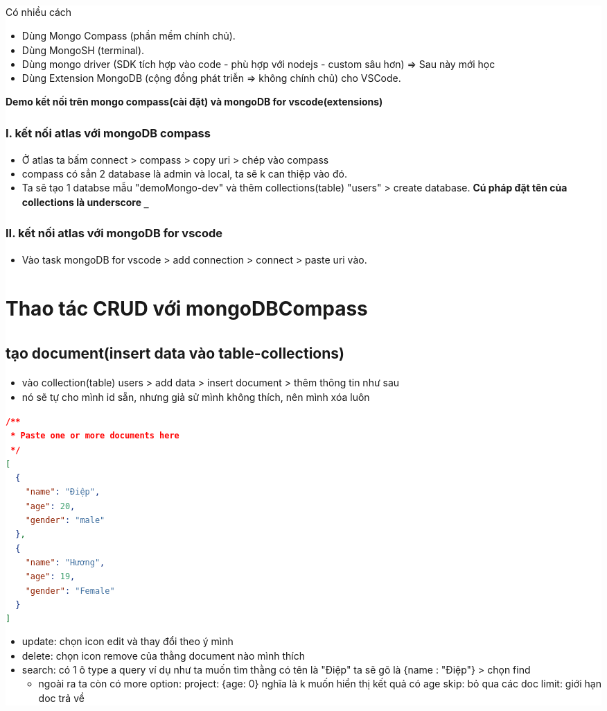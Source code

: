 Có nhiều cách

- Dùng Mongo Compass (phần mềm chính chủ).
- Dùng MongoSH (terminal).
- Dùng mongo driver (SDK tích hợp vào code - phù hợp với nodejs - custom sâu hơn) => Sau này mới học
- Dùng Extension MongoDB (cộng đồng phát triễn => không chính chủ) cho VSCode.

**Demo kết nối trên mongo compass(cài đặt) và mongoDB for vscode(extensions)**

### I. kết nối atlas với mongoDB compass

- Ở atlas ta bấm connect > compass > copy uri > chép vào compass
- compass có sẳn 2 database là admin và local, ta sẽ k can thiệp vào đó.
- Ta sẽ tạo 1 databse mẫu "demoMongo-dev" và thêm collections(table) "users" > create database.
  **Cú pháp đặt tên của collections là underscore `_`**

### II. kết nối atlas với mongoDB for vscode

- Vào task mongoDB for vscode > add connection > connect > paste uri vào.

# Thao tác CRUD với mongoDBCompass

## tạo document(insert data vào table-collections)

- vào collection(table) users > add data > insert document > thêm thông tin như sau
- nó sẽ tự cho mình id sẵn, nhưng giả sử mình không thích, nên mình xóa luôn

```json
/**
 * Paste one or more documents here
 */
[
  {
    "name": "Điệp",
    "age": 20,
    "gender": "male"
  },
  {
    "name": "Hương",
    "age": 19,
    "gender": "Female"
  }
]
```

- update: chọn icon edit và thay đổi theo ý mình
- delete: chọn icon remove của thằng document nào mình thích
- search: có 1 ô type a query
  ví dụ như ta muốn tìm thằng có tên là "Điệp"
  ta sẽ gõ là {name : "Điệp"} > chọn find
  - ngoài ra ta còn có more option:
    project: {age: 0} nghĩa là k muốn hiển thị kết quả có age
    skip: bỏ qua các doc
    limit: giới hạn doc trả về
